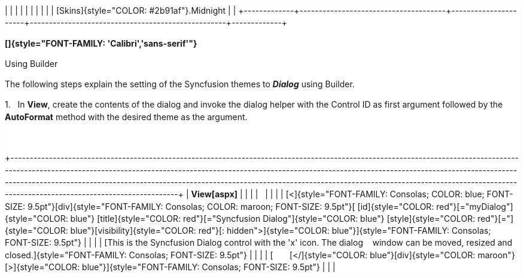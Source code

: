 |             |                                      |                      |                                                   |             |
|             |                                      |                      | [Skins]{style="COLOR: #2b91af"}.Midnight          |             |
+-------------+--------------------------------------+----------------------+---------------------------------------------------+-------------+

**[]{style="FONT-FAMILY: 'Calibri','sans-serif'"}** 

Using Builder

The following steps explain the setting of the Syncfusion themes to ***Dialog*** using Builder.

1.   In **View**, create the contents of the dialog and invoke the dialog helper with the Control ID as first argument followed by the **AutoFormat** method with the desired theme as the argument.

 

+-----------------------------------------------------------------------------------------------------------------------------------------------------------------------------------------------------------------------------------------------------------------------------------------------------------------------------------------------------------------------------------------------------------------------------------------------------------+
| **View\[aspx\]**                                                                                                                                                                                                                                                                                                                                                                                                                                          |
|                                                                                                                                                                                                                                                                                                                                                                                                                                                           |
|                                                                                                                                                                                                                                                                                                                                                                                                                                                           |
|                                                                                                                                                                                                                                                                                                                                                                                                                                                           |
| [\<]{style="FONT-FAMILY: Consolas; COLOR: blue; FONT-SIZE: 9.5pt"}[div]{style="FONT-FAMILY: Consolas; COLOR: maroon; FONT-SIZE: 9.5pt"}[ [id]{style="COLOR: red"}[=\"myDialog\"]{style="COLOR: blue"} [title]{style="COLOR: red"}[=\"Syncfusion Dialog\"]{style="COLOR: blue"} [style]{style="COLOR: red"}[=\"]{style="COLOR: blue"}[visibility]{style="COLOR: red"}[: hidden\"\>]{style="COLOR: blue"}]{style="FONT-FAMILY: Consolas; FONT-SIZE: 9.5pt"} |
|                                                                                                                                                                                                                                                                                                                                                                                                                                                           |
| [This is the Syncfusion Dialog control with the \'x\' icon. The dialog    window can be moved, resized and closed.]{style="FONT-FAMILY: Consolas; FONT-SIZE: 9.5pt"}                                                                                                                                                                                                                                                                                      |
|                                                                                                                                                                                                                                                                                                                                                                                                                                                           |
| [       [\</]{style="COLOR: blue"}[div]{style="COLOR: maroon"}[\>]{style="COLOR: blue"}]{style="FONT-FAMILY: Consolas; FONT-SIZE: 9.5pt"}                                                                                                                                                                                                                                                                                                                 |
|                                                                                                                                                                                                                                                                                                                                                                                                                                                           |